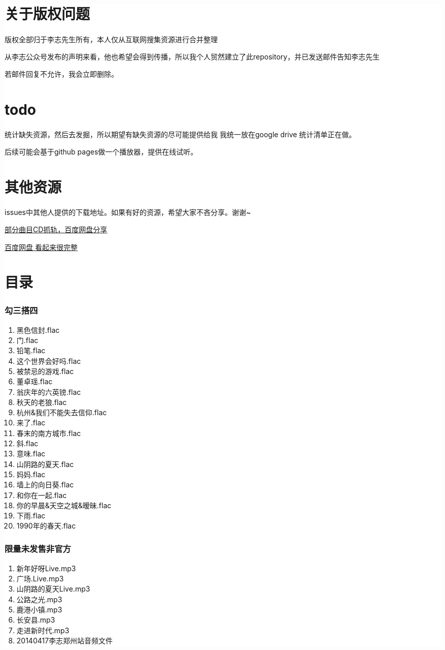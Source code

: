 # 关于版权问题

版权全部归于李志先生所有，本人仅从互联网搜集资源进行合并整理

从李志公众号发布的声明来看，他也希望会得到传播，所以我个人贸然建立了此repository，并已发送邮件告知李志先生

若邮件回复不允许，我会立即删除。

# todo
统计缺失资源，然后去发掘，所以期望有缺失资源的尽可能提供给我 我统一放在google drive 统计清单正在做。

后续可能会基于github pages做一个播放器，提供在线试听。

# 其他资源

issues中其他人提供的下载地址。如果有好的资源，希望大家不吝分享。谢谢~

[部分曲目CD抓轨，百度网盘分享](https://github.com/PetalsOnaWet/lizhi/issues/23#issue-523931787)

[百度网盘 看起来很完整](https://github.com/PetalsOnaWet/lizhi/issues/22#issue-509683891)

# 目录

### 勾三搭四

1. 黑色信封.flac
2. 门.flac
3. 铅笔.flac
4. 这个世界会好吗.flac
5. 被禁忌的游戏.flac
6. 董卓瑶.flac
7. 翁庆年的六英镑.flac
8. 秋天的老狼.flac
9. 杭州&我们不能失去信仰.flac
10. 来了.flac
11. 春末的南方城市.flac
12. 斜.flac
13. 意味.flac
14. 山阴路的夏天.flac
15. 妈妈.flac
16. 墙上的向日葵.flac
17. 和你在一起.flac
18. 你的早晨&天空之城&暧昧.flac
19. 下雨.flac
20. 1990年的春天.flac

### 限量未发售非官方

1. 新年好呀Live.mp3
2. 广场.Live.mp3
3. 山阴路的夏天Live.mp3
4. 公路之光.mp3
5. 鹿港小镇.mp3
6. 长安县.mp3
7. 走进新时代.mp3
8. 20140417李志郑州站音频文件
    